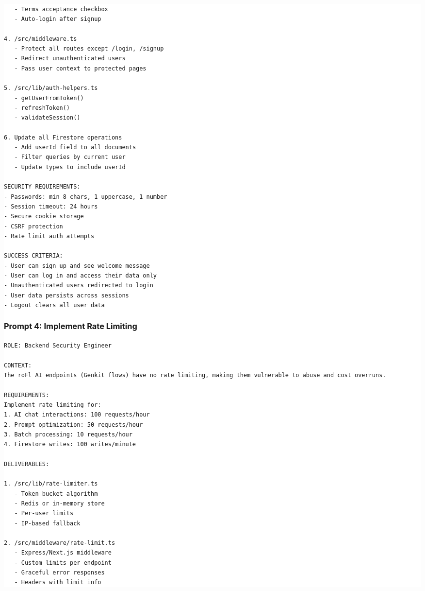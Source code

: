 ```
   - Terms acceptance checkbox
   - Auto-login after signup

4. /src/middleware.ts
   - Protect all routes except /login, /signup
   - Redirect unauthenticated users
   - Pass user context to protected pages

5. /src/lib/auth-helpers.ts
   - getUserFromToken()
   - refreshToken()
   - validateSession()

6. Update all Firestore operations
   - Add userId field to all documents
   - Filter queries by current user
   - Update types to include userId

SECURITY REQUIREMENTS:
- Passwords: min 8 chars, 1 uppercase, 1 number
- Session timeout: 24 hours
- Secure cookie storage
- CSRF protection
- Rate limit auth attempts

SUCCESS CRITERIA:
- User can sign up and see welcome message
- User can log in and access their data only
- Unauthenticated users redirected to login
- User data persists across sessions
- Logout clears all user data
```

### Prompt 4: Implement Rate Limiting

```
ROLE: Backend Security Engineer

CONTEXT:
The roFl AI endpoints (Genkit flows) have no rate limiting, making them vulnerable to abuse and cost overruns.

REQUIREMENTS:
Implement rate limiting for:
1. AI chat interactions: 100 requests/hour
2. Prompt optimization: 50 requests/hour
3. Batch processing: 10 requests/hour
4. Firestore writes: 100 writes/minute

DELIVERABLES:

1. /src/lib/rate-limiter.ts
   - Token bucket algorithm
   - Redis or in-memory store
   - Per-user limits
   - IP-based fallback

2. /src/middleware/rate-limit.ts
   - Express/Next.js middleware
   - Custom limits per endpoint
   - Graceful error responses
   - Headers with limit info

```